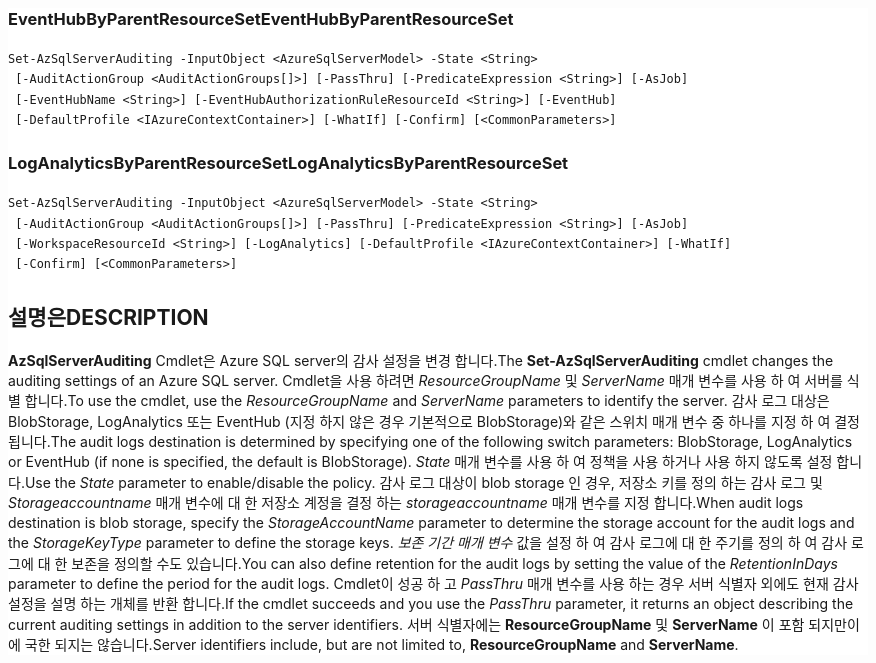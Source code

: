 ### <span data-ttu-id="c78e0-112">EventHubByParentResourceSet</span><span class="sxs-lookup"><span data-stu-id="c78e0-112">EventHubByParentResourceSet</span></span>
```
Set-AzSqlServerAuditing -InputObject <AzureSqlServerModel> -State <String>
 [-AuditActionGroup <AuditActionGroups[]>] [-PassThru] [-PredicateExpression <String>] [-AsJob]
 [-EventHubName <String>] [-EventHubAuthorizationRuleResourceId <String>] [-EventHub]
 [-DefaultProfile <IAzureContextContainer>] [-WhatIf] [-Confirm] [<CommonParameters>]
```

### <span data-ttu-id="c78e0-113">LogAnalyticsByParentResourceSet</span><span class="sxs-lookup"><span data-stu-id="c78e0-113">LogAnalyticsByParentResourceSet</span></span>
```
Set-AzSqlServerAuditing -InputObject <AzureSqlServerModel> -State <String>
 [-AuditActionGroup <AuditActionGroups[]>] [-PassThru] [-PredicateExpression <String>] [-AsJob]
 [-WorkspaceResourceId <String>] [-LogAnalytics] [-DefaultProfile <IAzureContextContainer>] [-WhatIf]
 [-Confirm] [<CommonParameters>]
```

## <span data-ttu-id="c78e0-114">설명은</span><span class="sxs-lookup"><span data-stu-id="c78e0-114">DESCRIPTION</span></span>
<span data-ttu-id="c78e0-115">**AzSqlServerAuditing** Cmdlet은 Azure SQL server의 감사 설정을 변경 합니다.</span><span class="sxs-lookup"><span data-stu-id="c78e0-115">The **Set-AzSqlServerAuditing** cmdlet changes the auditing settings of an Azure SQL server.</span></span>
<span data-ttu-id="c78e0-116">Cmdlet을 사용 하려면 *ResourceGroupName* 및 *ServerName* 매개 변수를 사용 하 여 서버를 식별 합니다.</span><span class="sxs-lookup"><span data-stu-id="c78e0-116">To use the cmdlet, use the *ResourceGroupName* and *ServerName* parameters to identify the server.</span></span>
<span data-ttu-id="c78e0-117">감사 로그 대상은 BlobStorage, LogAnalytics 또는 EventHub (지정 하지 않은 경우 기본적으로 BlobStorage)와 같은 스위치 매개 변수 중 하나를 지정 하 여 결정 됩니다.</span><span class="sxs-lookup"><span data-stu-id="c78e0-117">The audit logs destination is determined by specifying one of the following switch parameters: BlobStorage, LogAnalytics or EventHub (if none is specified, the default is BlobStorage).</span></span>
<span data-ttu-id="c78e0-118">*State* 매개 변수를 사용 하 여 정책을 사용 하거나 사용 하지 않도록 설정 합니다.</span><span class="sxs-lookup"><span data-stu-id="c78e0-118">Use the *State* parameter to enable/disable the policy.</span></span>
<span data-ttu-id="c78e0-119">감사 로그 대상이 blob storage 인 경우, 저장소 키를 정의 하는 감사 로그 및 *Storageaccountname* 매개 변수에 대 한 저장소 계정을 결정 하는 *storageaccountname* 매개 변수를 지정 합니다.</span><span class="sxs-lookup"><span data-stu-id="c78e0-119">When audit logs destination is blob storage, specify the *StorageAccountName* parameter to determine the storage account for the audit logs and the *StorageKeyType* parameter to define the storage keys.</span></span> <span data-ttu-id="c78e0-120">*보존 기간 매개 변수* 값을 설정 하 여 감사 로그에 대 한 주기를 정의 하 여 감사 로그에 대 한 보존을 정의할 수도 있습니다.</span><span class="sxs-lookup"><span data-stu-id="c78e0-120">You can also define retention for the audit logs by setting the value of the *RetentionInDays* parameter to define the period for the audit logs.</span></span>
<span data-ttu-id="c78e0-121">Cmdlet이 성공 하 고 *PassThru* 매개 변수를 사용 하는 경우 서버 식별자 외에도 현재 감사 설정을 설명 하는 개체를 반환 합니다.</span><span class="sxs-lookup"><span data-stu-id="c78e0-121">If the cmdlet succeeds and you use the *PassThru* parameter, it returns an object describing the current auditing settings in addition to the server identifiers.</span></span>
<span data-ttu-id="c78e0-122">서버 식별자에는 **ResourceGroupName** 및 **ServerName** 이 포함 되지만이에 국한 되지는 않습니다.</span><span class="sxs-lookup"><span data-stu-id="c78e0-122">Server identifiers include, but are not limited to, **ResourceGroupName** and **ServerName**.</span></span>
